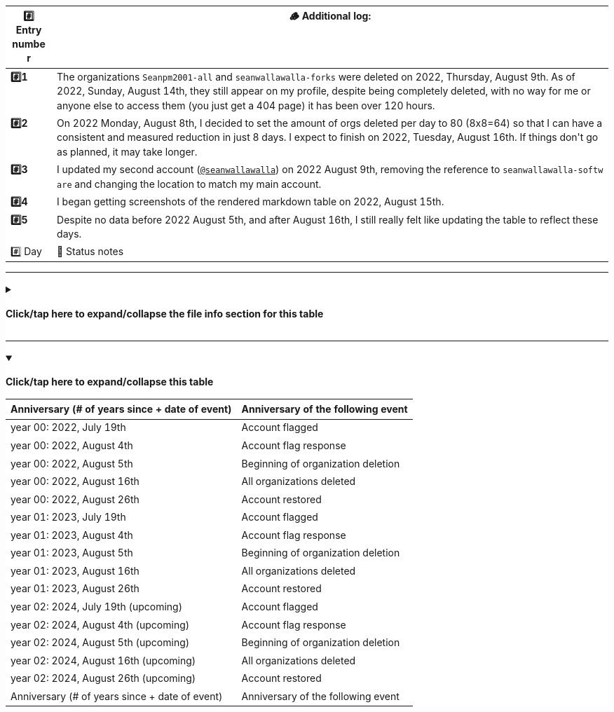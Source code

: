 | #️⃣️ Entry number | 🪵️ **Additional log:** |
|------------------|------------------------|
| **#️⃣️1** | The organizations `Seanpm2001-all` and `seanwallawalla-forks` were deleted on 2022, Thursday, August 9th. As of 2022, Sunday, August 14th, they still appear on my profile, despite being completely deleted, with no way for me or anyone else to access them (you just get a 404 page) it has been over 120 hours. |
| **#️⃣️2** | On 2022 Monday, August 8th, I decided to set the amount of orgs deleted per day to 80 (8x8=64) so that I can have a consistent and measured reduction in just 8 days. I expect to finish on 2022, Tuesday, August 16th. If things don't go as planned, it may take longer. |
| **#️⃣️3** | I updated my second account ([`@seanwallawalla`](https://github.com/seanwallawalla/)) on 2022 August 9th, removing the reference to `seanwallawalla-software` and changing the location to match my main account. |
| **#️⃣️4** | I began getting screenshots of the rendered markdown table on 2022, August 15th. |
| **#️⃣️5** | Despite no data before 2022 August 5th, and after August 16th, I still really felt like updating the table to reflect these days. |
| #️⃣️ Day | 📝️ Status notes |

</details> 

***

<details><summary><p lang="en"><b>Click/tap here to expand/collapse the file info section for this table</b></p></summary></details> 

***

<details open><summary><p lang="en"><b>Click/tap here to expand/collapse this table</b></p></summary>

| Anniversary (# of years since + date of event) | Anniversary of the following event |
|------------------------------------------------|------------------------------------|
| year 00: 2022, July 19th | Account flagged |
| year 00: 2022, August 4th | Account flag response |
| year 00: 2022, August 5th | Beginning of organization deletion |
| year 00: 2022, August 16th | All organizations deleted |
| year 00: 2022, August 26th | Account restored |
| year 01: 2023, July 19th | Account flagged |
| year 01: 2023, August 4th | Account flag response |
| year 01: 2023, August 5th | Beginning of organization deletion |
| year 01: 2023, August 16th | All organizations deleted |
| year 01: 2023, August 26th | Account restored |
| year 02: 2024, July 19th (upcoming) | Account flagged |
| year 02: 2024, August 4th (upcoming)| Account flag response |
| year 02: 2024, August 5th (upcoming) | Beginning of organization deletion |
| year 02: 2024, August 16th (upcoming) | All organizations deleted |
| year 02: 2024, August 26th (upcoming) | Account restored |
| Anniversary (# of years since + date of event) | Anniversary of the following event |
